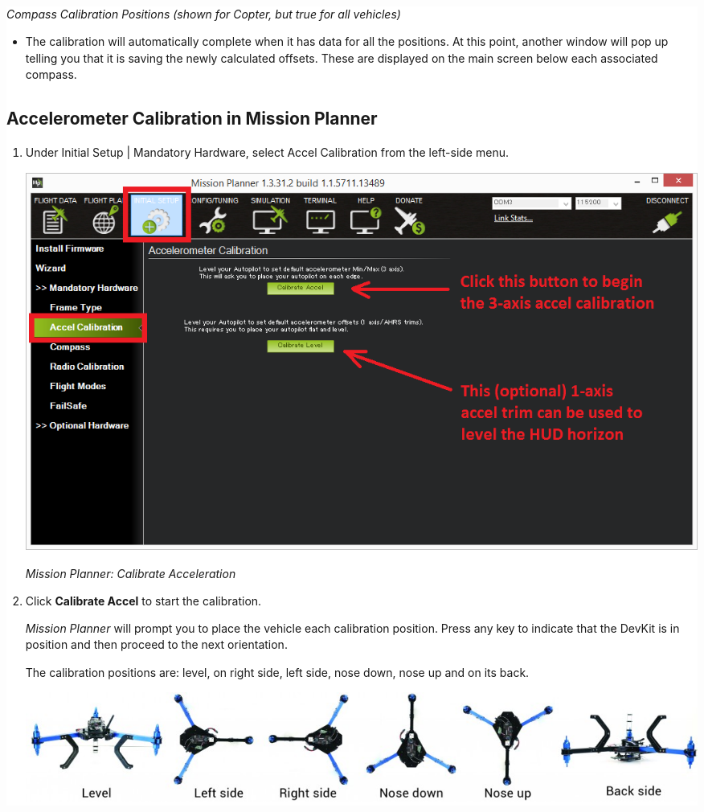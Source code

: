   _Compass Calibration Positions \(shown for Copter, but true for all vehicles\)_

* The calibration will automatically complete when it has data for all the positions. At this point, another window will pop up telling you that it is saving the newly calculated offsets. These are displayed on the main screen below each associated compass.

## Accelerometer Calibration in Mission Planner

1. Under Initial Setup \| Mandatory Hardware, select Accel Calibration from the left-side menu.

   ![accelerometer\_calibration](../.gitbook/assets/mp_accelerometer_calibration.png)

   _Mission Planner: Calibrate Acceleration_

2. Click **Calibrate Accel** to start the calibration.

   _Mission Planner_ will prompt you to place the vehicle each calibration position. Press any key to indicate that the DevKit is in position and then proceed to the next orientation.

   The calibration positions are: level, on right side, left side, nose down, nose up and on its back.

   ![accel-calib-positions](../.gitbook/assets/accel-calib-positions-e1376083327116%20%282%29.jpg)
